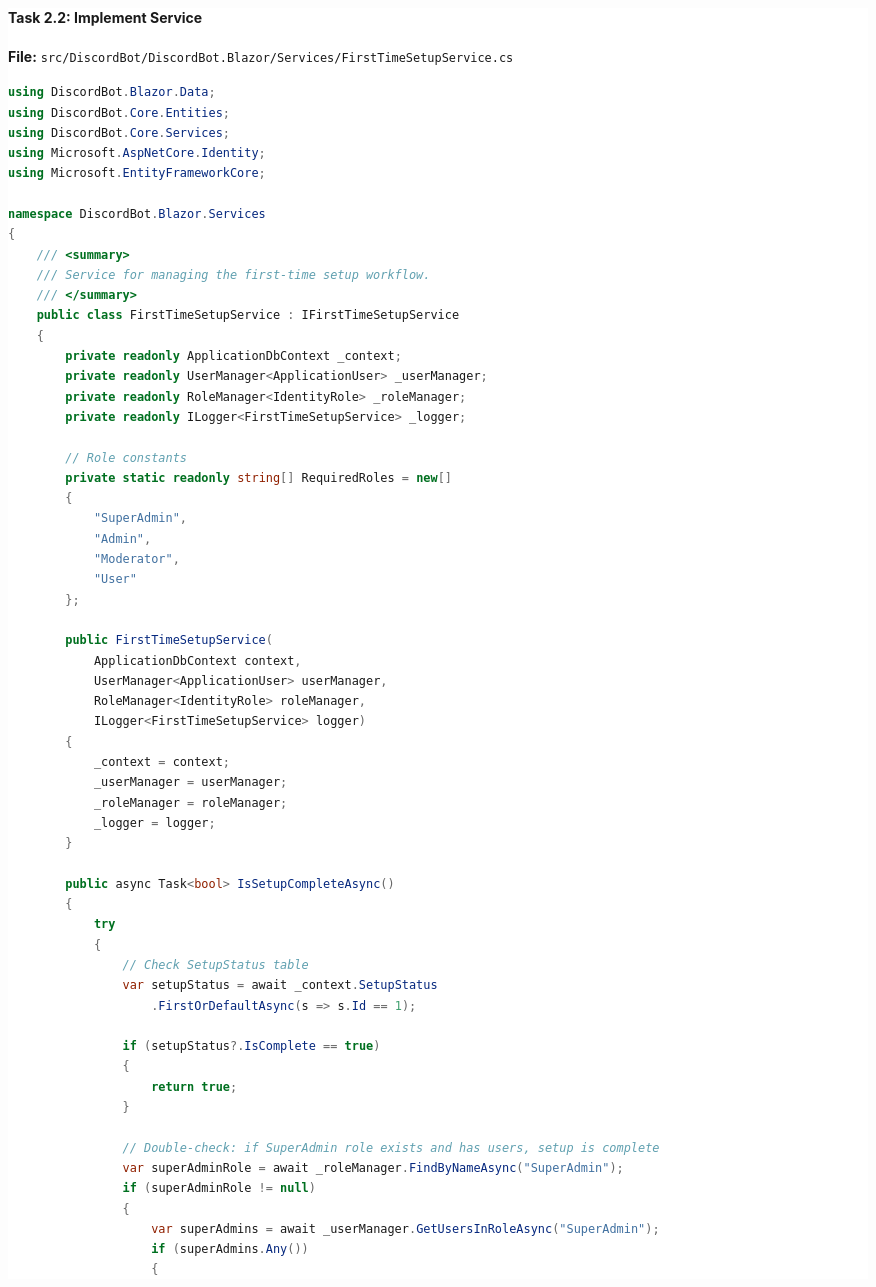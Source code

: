 
#### Task 2.2: Implement Service
**File:** `src/DiscordBot/DiscordBot.Blazor/Services/FirstTimeSetupService.cs`

```csharp
using DiscordBot.Blazor.Data;
using DiscordBot.Core.Entities;
using DiscordBot.Core.Services;
using Microsoft.AspNetCore.Identity;
using Microsoft.EntityFrameworkCore;

namespace DiscordBot.Blazor.Services
{
    /// <summary>
    /// Service for managing the first-time setup workflow.
    /// </summary>
    public class FirstTimeSetupService : IFirstTimeSetupService
    {
        private readonly ApplicationDbContext _context;
        private readonly UserManager<ApplicationUser> _userManager;
        private readonly RoleManager<IdentityRole> _roleManager;
        private readonly ILogger<FirstTimeSetupService> _logger;

        // Role constants
        private static readonly string[] RequiredRoles = new[]
        {
            "SuperAdmin",
            "Admin",
            "Moderator",
            "User"
        };

        public FirstTimeSetupService(
            ApplicationDbContext context,
            UserManager<ApplicationUser> userManager,
            RoleManager<IdentityRole> roleManager,
            ILogger<FirstTimeSetupService> logger)
        {
            _context = context;
            _userManager = userManager;
            _roleManager = roleManager;
            _logger = logger;
        }

        public async Task<bool> IsSetupCompleteAsync()
        {
            try
            {
                // Check SetupStatus table
                var setupStatus = await _context.SetupStatus
                    .FirstOrDefaultAsync(s => s.Id == 1);

                if (setupStatus?.IsComplete == true)
                {
                    return true;
                }

                // Double-check: if SuperAdmin role exists and has users, setup is complete
                var superAdminRole = await _roleManager.FindByNameAsync("SuperAdmin");
                if (superAdminRole != null)
                {
                    var superAdmins = await _userManager.GetUsersInRoleAsync("SuperAdmin");
                    if (superAdmins.Any())
                    {
```